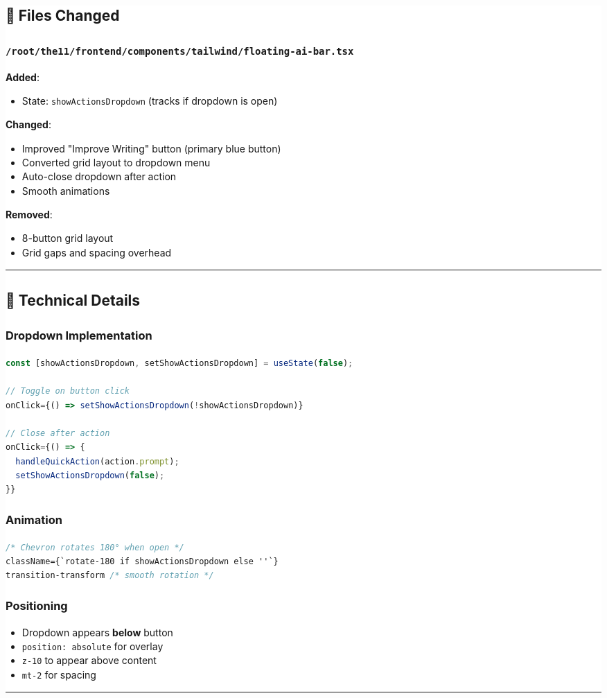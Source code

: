 
## 📁 Files Changed

### `/root/the11/frontend/components/tailwind/floating-ai-bar.tsx`

**Added**:
- State: `showActionsDropdown` (tracks if dropdown is open)

**Changed**:
- Improved "Improve Writing" button (primary blue button)
- Converted grid layout to dropdown menu
- Auto-close dropdown after action
- Smooth animations

**Removed**:
- 8-button grid layout
- Grid gaps and spacing overhead

---

## 🧩 Technical Details

### Dropdown Implementation
```typescript
const [showActionsDropdown, setShowActionsDropdown] = useState(false);

// Toggle on button click
onClick={() => setShowActionsDropdown(!showActionsDropdown)}

// Close after action
onClick={() => {
  handleQuickAction(action.prompt);
  setShowActionsDropdown(false);
}}
```

### Animation
```css
/* Chevron rotates 180° when open */
className={`rotate-180 if showActionsDropdown else ''`}
transition-transform /* smooth rotation */
```

### Positioning
- Dropdown appears **below** button
- `position: absolute` for overlay
- `z-10` to appear above content
- `mt-2` for spacing

---
